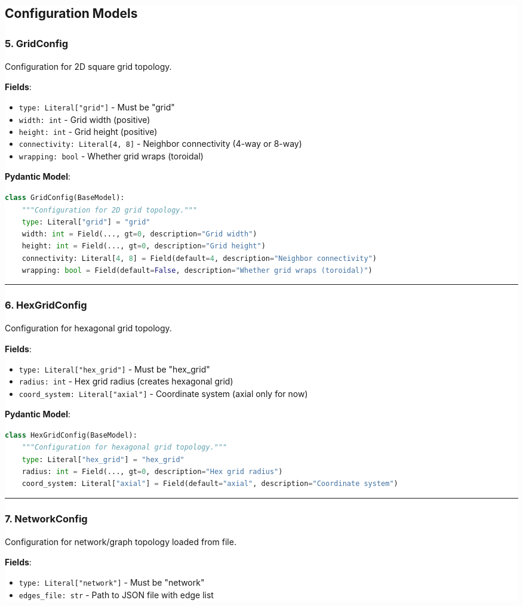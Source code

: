 
## Configuration Models

### 5. GridConfig

Configuration for 2D square grid topology.

**Fields**:
- `type: Literal["grid"]` - Must be "grid"
- `width: int` - Grid width (positive)
- `height: int` - Grid height (positive)
- `connectivity: Literal[4, 8]` - Neighbor connectivity (4-way or 8-way)
- `wrapping: bool` - Whether grid wraps (toroidal)

**Pydantic Model**:
```python
class GridConfig(BaseModel):
    """Configuration for 2D grid topology."""
    type: Literal["grid"] = "grid"
    width: int = Field(..., gt=0, description="Grid width")
    height: int = Field(..., gt=0, description="Grid height")
    connectivity: Literal[4, 8] = Field(default=4, description="Neighbor connectivity")
    wrapping: bool = Field(default=False, description="Whether grid wraps (toroidal)")
```

---

### 6. HexGridConfig

Configuration for hexagonal grid topology.

**Fields**:
- `type: Literal["hex_grid"]` - Must be "hex_grid"
- `radius: int` - Hex grid radius (creates hexagonal grid)
- `coord_system: Literal["axial"]` - Coordinate system (axial only for now)

**Pydantic Model**:
```python
class HexGridConfig(BaseModel):
    """Configuration for hexagonal grid topology."""
    type: Literal["hex_grid"] = "hex_grid"
    radius: int = Field(..., gt=0, description="Hex grid radius")
    coord_system: Literal["axial"] = Field(default="axial", description="Coordinate system")
```

---

### 7. NetworkConfig

Configuration for network/graph topology loaded from file.

**Fields**:
- `type: Literal["network"]` - Must be "network"
- `edges_file: str` - Path to JSON file with edge list
